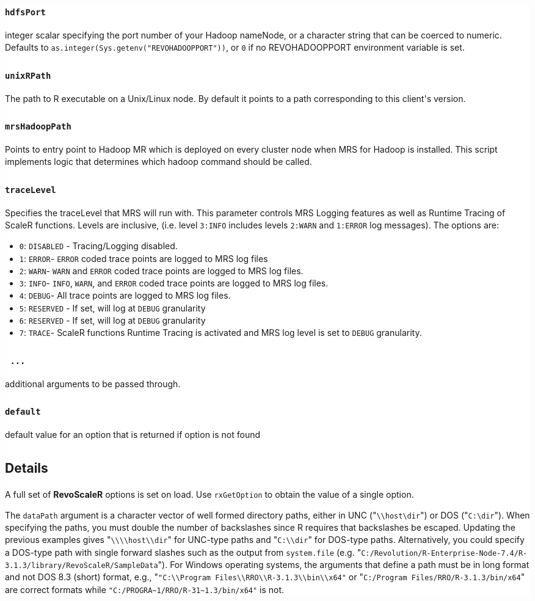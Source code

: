

 ### `hdfsPort`
 integer scalar specifying the port number of your Hadoop nameNode, or a character string that can be coerced to numeric. Defaults to `as.integer(Sys.getenv("REVOHADOOPPORT"))`, or `0` if no REVOHADOOPPORT environment variable is set. 



 ### `unixRPath`
 The path to R executable on a Unix/Linux node. By default it points to a path corresponding to this client's version. 



 ### `mrsHadoopPath`
 Points to entry point to Hadoop MR which is deployed on every cluster node when MRS for Hadoop is installed. This script implements logic that determines which hadoop command should be called. 



 ### `traceLevel`
 Specifies the traceLevel that MRS will run with. This parameter controls MRS Logging features as well as Runtime Tracing of ScaleR functions. Levels are inclusive, (i.e. level `3:INFO` includes levels `2:WARN` and `1:ERROR` log messages). The options are:   
*   `0`: `DISABLED` - Tracing/Logging disabled. 
*   `1`: `ERROR`- `ERROR` coded trace points are logged to MRS log files 
*   `2`: `WARN`- `WARN` and `ERROR` coded trace points are logged to MRS log files. 
*   `3`: `INFO`- `INFO`, `WARN`, and `ERROR` coded trace points are logged to MRS log files. 
*   `4`: `DEBUG`- All trace points are logged to MRS log files. 
*   `5`: `RESERVED` - If set, will log at `DEBUG` granularity  
*   `6`: `RESERVED` - If set, will log at `DEBUG` granularity  
*   `7`: `TRACE`- ScaleR functions Runtime Tracing is activated and MRS log level is set to `DEBUG` granularity. 




 ### ` ...`
 additional arguments to be passed through. 



 ### `default`
 default value for an option that is returned if option is not found 





 ## <a name="details"></a>Details

A full set of **RevoScaleR** options is set on load. Use `rxGetOption` to obtain the value of a single option.

The `dataPath` argument is a character vector of well formed directory paths, either in UNC ("`\\host\dir`") or DOS ("`C:\dir`").
When specifying the paths, you must double the number of backslashes since R requires that backslashes be escaped. Updating the previous examples gives "`\\\\host\\dir`" for UNC-type paths and "`C:\\dir`" for DOS-type paths. Alternatively, you could specify a DOS-type path with single forward slashes such as the output from `system.file` (e.g. "`C:/Revolution/R-Enterprise-Node-7.4/R-3.1.3/library/RevoScaleR/SampleData`").
For Windows operating systems, the arguments that define a path must be in long format and not DOS 8.3 (short) format, e.g., "`"C:\\Program Files\\RRO\\R-3.1.3\\bin\\x64"` or "`C:/Program Files/RRO/R-3.1.3/bin/x64`" are correct formats while `"C:/PROGRA~1/RRO/R-31~1.3/bin/x64"` is not. 
